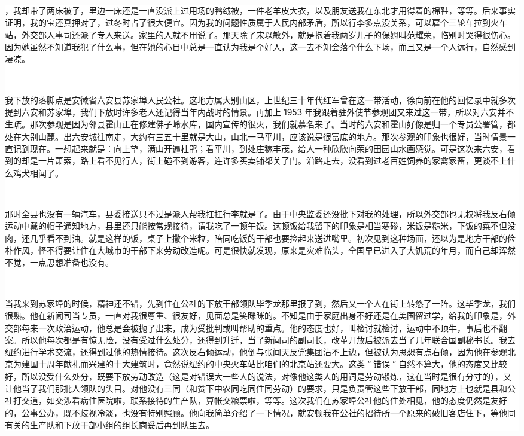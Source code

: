   <span class="s1">
   ，我却带了两床被子，里边一床还是一直没派上过用场的鸭绒被，一件老羊皮大衣，以及朋友送我在东北才用得着的棉鞋，等等。后来事实证明，我的宝还真押对了，过冬时占了很大便宜。因为我的问题性质属于人民内部矛盾，所以行李多点没关系，可以雇个三轮车拉到火车站，外交部人事司还派了专人来送。家里的人就不用说了。那天除了宋以敏外，就是抱着我两岁儿子的保姆叫范耀荣，临别时哭得很伤心。因为她虽然不知道我犯了什么事，但在她的心目中总是一直认为我是个好人，这一去不知会落个什么下场，而且又是一个人远行，自然感到凄凉。
  </span>
 </p>
 <p class="p1">
  <span class="s1">
  </span>
  <br/>
 </p>
 <p class="p2">
  <span class="s1">
   我下放的落脚点是安徽省六安县苏家埠人民公社。这地方属大别山区，上世纪三十年代红军曾在这一带活动，徐向前在他的回忆录中就多次提到六安和苏家埠，我们下放时许多老人还记得当年内战时的情景。再加上
  </span>
  <span class="s2">
   1953
  </span>
  <span class="s1">
   年我跟着驻外使节参观团又来过这一带，所以对六安并不生疏。那次参观是因为邻县霍山正在修建佛子岭水库，国内宣传的很火，我们就慕名来了。当时的六安和霍山好像是归一个专员公署管，都处在大别山麓。出六安城往南走，大约有三五十里就是大山，山北一马平川，应该说是很富庶的地方。那次参观的印象也很好，当时情景一直记到现在。一想起来就是：向上望，满山开遍杜鹃；看平川，到处庄稼丰茂，给人一种欣欣向荣的田园山水画感觉。可是这次来六安，看到的却是一片萧索，路上看不见行人，街上碰不到游客，连许多买卖铺都关了门。沿路走去，没看到过老百姓饲养的家禽家畜，更谈不上什么鸡犬相闻了。
  </span>
 </p>
 <p class="p1">
  <span class="s1">
  </span>
  <br/>
 </p>
 <p class="p2">
  <span class="s1">
   那时全县也没有一辆汽车，县委接送只不过是派人帮我扛扛行李就是了。由于中央监委还没批下对我的处理，所以外交部也无权将我反右倾运动中戴的帽子通知地方，县里还只能按常规接待，请我吃了一顿午饭。这顿饭给我留下的印象是相当寒碜，米饭是糙米，下饭的菜不但没肉，还几乎看不到油。就是这样的饭，桌子上撒个米粒，陪同吃饭的干部也要捡起来送进嘴里。初次见到这种场面，还以为是地方干部的俭朴作风，怪不得要让住在大城市的干部下来劳动改造呢。可是很快就发现，原来是灾难临头，全国早已进入了大饥荒的年月，而自己却浑然不觉，一点思想准备也没有。
  </span>
 </p>
 <p class="p1">
  <span class="s1">
  </span>
  <br/>
 </p>
 <p class="p2">
  <span class="s1">
   当我来到苏家埠的时候，精神还不错，先到住在公社的下放干部领队毕季龙那里报了到，然后又一个人在街上转悠了一阵。这毕季龙，我们很熟。他在新闻司当专员，一直对我很尊重、很友好，见面总是笑眯眯的。不知是由于家庭出身不好还是在美国留过学，给我的印象是，外交部每来一次政治运动，他总是会被抛了出来，成为受批判或叫帮助的重点。他的态度也好，叫检讨就检讨，运动中不顶牛，事后也不翻案。所以他每次都是有惊无险，没有受过什么处分，还得到升迁，当了新闻司的副司长，改革开放后被派去当了几年联合国副秘书长。我去纽约进行学术交流，还得到过他的热情接待。这次反右倾运动，他倒与张闻天反党集团沾不上边，但被认为思想有点右倾，因为他在参观北京为建国十周年献礼而兴建的十大建筑时，竟然说纽约的中央火车站比咱们的北京站还要大。这类
  </span>
  <span class="s2">
   “
  </span>
  <span class="s1">
   错误
  </span>
  <span class="s2">
   ”
  </span>
  <span class="s1">
   自然不算大，他的态度又比较好，所以没受什么处分，既要下放劳动改造（这是对错误大一些人的说法，对像他这类人的用词是劳动锻炼，这在当时是很有分寸的），又让他当了我们那批人领队的头目。对他没有三同（和贫下中农同吃同住同劳动）的要求，只是负责管这些下放干部，同地方上也就是县和公社打交道，如交涉看病住医院啦，联系接待的生产队，算帐交粮票啦，等等。这次我们在苏家埠公社他的住处相见，他的态度仍然是友好的，公事公办，既不歧视冷淡，也没有特别照顾。他向我简单介绍了一下情况，就安顿我在公社的招待所一个原来的破旧客店住下，等他同有关的生产队和下放干部小组的组长商妥后再到队里去。
  </span>
 </p>
 <p class="p1">